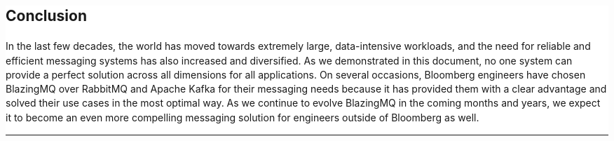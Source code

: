 
## Conclusion

In the last few decades, the world has moved towards extremely large, data-intensive workloads, and the need for reliable and efficient messaging systems has also
increased and diversified. As we demonstrated in this document, no one system can provide a perfect solution across all dimensions for all
applications. On several occasions, Bloomberg engineers have chosen BlazingMQ
over RabbitMQ and Apache Kafka for their messaging needs because it has provided them with a
clear advantage and solved their use cases in the most optimal way. As
we continue to evolve BlazingMQ in the coming months and years, we expect it to
become an even more compelling messaging solution for engineers outside of
Bloomberg as well.

---
